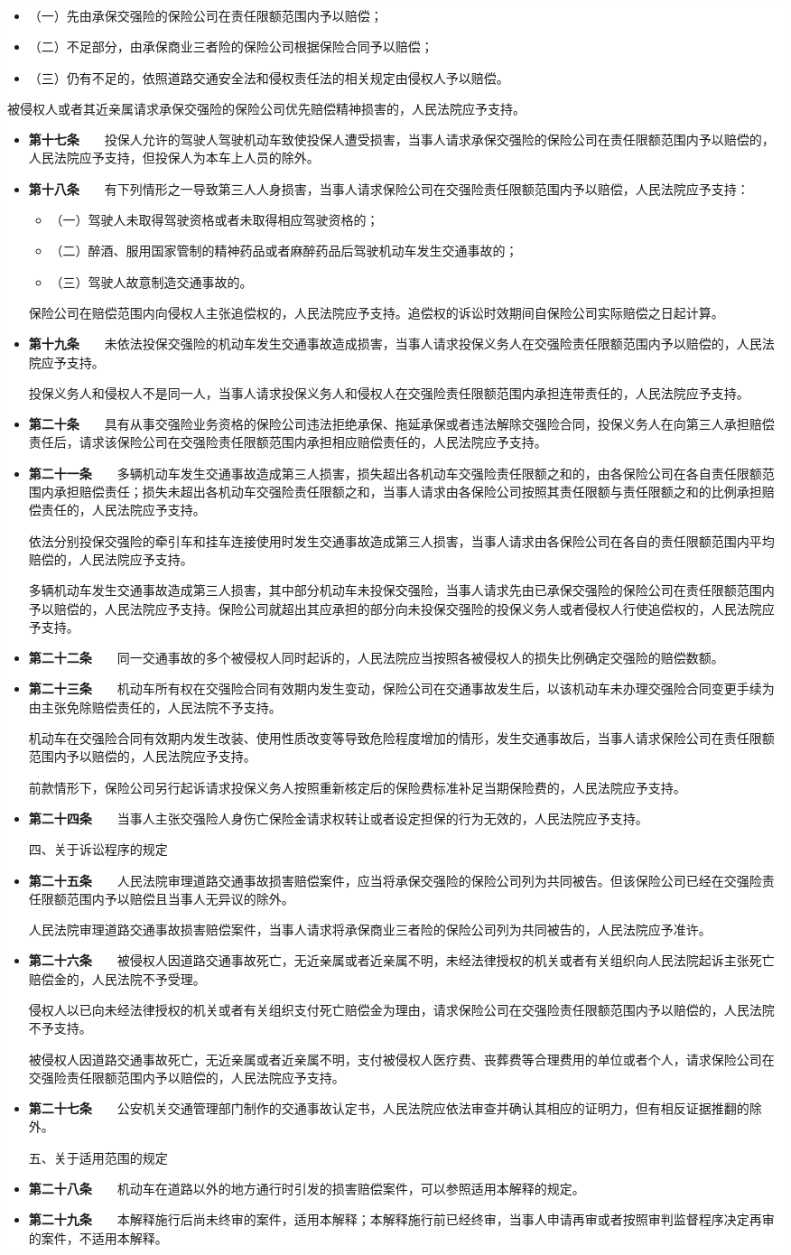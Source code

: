   - （一）先由承保交强险的保险公司在责任限额范围内予以赔偿；

  - （二）不足部分，由承保商业三者险的保险公司根据保险合同予以赔偿；

  - （三）仍有不足的，依照道路交通安全法和侵权责任法的相关规定由侵权人予以赔偿。

  被侵权人或者其近亲属请求承保交强险的保险公司优先赔偿精神损害的，人民法院应予支持。

- **第十七条**　　投保人允许的驾驶人驾驶机动车致使投保人遭受损害，当事人请求承保交强险的保险公司在责任限额范围内予以赔偿的，人民法院应予支持，但投保人为本车上人员的除外。

- **第十八条**　　有下列情形之一导致第三人人身损害，当事人请求保险公司在交强险责任限额范围内予以赔偿，人民法院应予支持：

  - （一）驾驶人未取得驾驶资格或者未取得相应驾驶资格的；

  - （二）醉酒、服用国家管制的精神药品或者麻醉药品后驾驶机动车发生交通事故的；

  - （三）驾驶人故意制造交通事故的。

  保险公司在赔偿范围内向侵权人主张追偿权的，人民法院应予支持。追偿权的诉讼时效期间自保险公司实际赔偿之日起计算。

- **第十九条**　　未依法投保交强险的机动车发生交通事故造成损害，当事人请求投保义务人在交强险责任限额范围内予以赔偿的，人民法院应予支持。

  投保义务人和侵权人不是同一人，当事人请求投保义务人和侵权人在交强险责任限额范围内承担连带责任的，人民法院应予支持。

- **第二十条**　　具有从事交强险业务资格的保险公司违法拒绝承保、拖延承保或者违法解除交强险合同，投保义务人在向第三人承担赔偿责任后，请求该保险公司在交强险责任限额范围内承担相应赔偿责任的，人民法院应予支持。

- **第二十一条**　　多辆机动车发生交通事故造成第三人损害，损失超出各机动车交强险责任限额之和的，由各保险公司在各自责任限额范围内承担赔偿责任；损失未超出各机动车交强险责任限额之和，当事人请求由各保险公司按照其责任限额与责任限额之和的比例承担赔偿责任的，人民法院应予支持。

  依法分别投保交强险的牵引车和挂车连接使用时发生交通事故造成第三人损害，当事人请求由各保险公司在各自的责任限额范围内平均赔偿的，人民法院应予支持。

  多辆机动车发生交通事故造成第三人损害，其中部分机动车未投保交强险，当事人请求先由已承保交强险的保险公司在责任限额范围内予以赔偿的，人民法院应予支持。保险公司就超出其应承担的部分向未投保交强险的投保义务人或者侵权人行使追偿权的，人民法院应予支持。

- **第二十二条**　　同一交通事故的多个被侵权人同时起诉的，人民法院应当按照各被侵权人的损失比例确定交强险的赔偿数额。

- **第二十三条**　　机动车所有权在交强险合同有效期内发生变动，保险公司在交通事故发生后，以该机动车未办理交强险合同变更手续为由主张免除赔偿责任的，人民法院不予支持。

  机动车在交强险合同有效期内发生改装、使用性质改变等导致危险程度增加的情形，发生交通事故后，当事人请求保险公司在责任限额范围内予以赔偿的，人民法院应予支持。

  前款情形下，保险公司另行起诉请求投保义务人按照重新核定后的保险费标准补足当期保险费的，人民法院应予支持。

- **第二十四条**　　当事人主张交强险人身伤亡保险金请求权转让或者设定担保的行为无效的，人民法院应予支持。

  四、关于诉讼程序的规定

- **第二十五条**　　人民法院审理道路交通事故损害赔偿案件，应当将承保交强险的保险公司列为共同被告。但该保险公司已经在交强险责任限额范围内予以赔偿且当事人无异议的除外。

  人民法院审理道路交通事故损害赔偿案件，当事人请求将承保商业三者险的保险公司列为共同被告的，人民法院应予准许。

- **第二十六条**　　被侵权人因道路交通事故死亡，无近亲属或者近亲属不明，未经法律授权的机关或者有关组织向人民法院起诉主张死亡赔偿金的，人民法院不予受理。

  侵权人以已向未经法律授权的机关或者有关组织支付死亡赔偿金为理由，请求保险公司在交强险责任限额范围内予以赔偿的，人民法院不予支持。

  被侵权人因道路交通事故死亡，无近亲属或者近亲属不明，支付被侵权人医疗费、丧葬费等合理费用的单位或者个人，请求保险公司在交强险责任限额范围内予以赔偿的，人民法院应予支持。

- **第二十七条**　　公安机关交通管理部门制作的交通事故认定书，人民法院应依法审查并确认其相应的证明力，但有相反证据推翻的除外。

  五、关于适用范围的规定

- **第二十八条**　　机动车在道路以外的地方通行时引发的损害赔偿案件，可以参照适用本解释的规定。

- **第二十九条**　　本解释施行后尚未终审的案件，适用本解释；本解释施行前已经终审，当事人申请再审或者按照审判监督程序决定再审的案件，不适用本解释。
